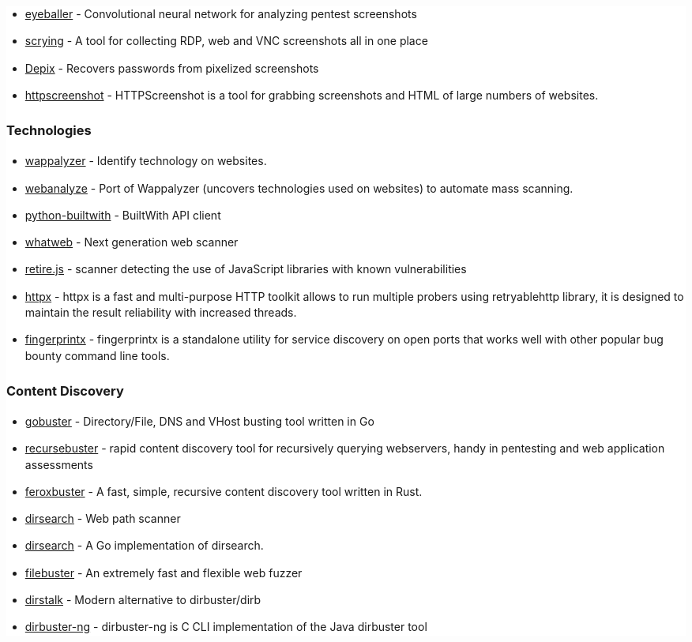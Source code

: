 - [eyeballer](https://github.com/BishopFox/eyeballer) - Convolutional neural network for analyzing pentest screenshots

- [scrying](https://github.com/nccgroup/scrying) - A tool for collecting RDP, web and VNC screenshots all in one place

- [Depix](https://github.com/beurtschipper/Depix) - Recovers passwords from pixelized screenshots

- [httpscreenshot](https://github.com/breenmachine/httpscreenshot/) - HTTPScreenshot is a tool for grabbing screenshots and HTML of large numbers of websites.

  

### Technologies

  

- [wappalyzer](https://github.com/AliasIO/wappalyzer) - Identify technology on websites.

- [webanalyze](https://github.com/rverton/webanalyze) - Port of Wappalyzer (uncovers technologies used on websites) to automate mass scanning.

- [python-builtwith](https://github.com/claymation/python-builtwith) - BuiltWith API client

- [whatweb](https://github.com/urbanadventurer/whatweb) - Next generation web scanner

- [retire.js](https://github.com/RetireJS/retire.js) - scanner detecting the use of JavaScript libraries with known vulnerabilities

- [httpx](https://github.com/projectdiscovery/httpx) - httpx is a fast and multi-purpose HTTP toolkit allows to run multiple probers using retryablehttp library, it is designed to maintain the result reliability with increased threads.

- [fingerprintx](https://github.com/praetorian-inc/fingerprintx) - fingerprintx is a standalone utility for service discovery on open ports that works well with other popular bug bounty command line tools.

  

### Content Discovery

  

- [gobuster](https://github.com/OJ/gobuster) - Directory/File, DNS and VHost busting tool written in Go

- [recursebuster](https://github.com/C-Sto/recursebuster) - rapid content discovery tool for recursively querying webservers, handy in pentesting and web application assessments

- [feroxbuster](https://github.com/epi052/feroxbuster) - A fast, simple, recursive content discovery tool written in Rust.

- [dirsearch](https://github.com/maurosoria/dirsearch) - Web path scanner

- [dirsearch](https://github.com/evilsocket/dirsearch) - A Go implementation of dirsearch.

- [filebuster](https://github.com/henshin/filebuster) - An extremely fast and flexible web fuzzer

- [dirstalk](https://github.com/stefanoj3/dirstalk) - Modern alternative to dirbuster/dirb

- [dirbuster-ng](https://github.com/digination/dirbuster-ng) - dirbuster-ng is C CLI implementation of the Java dirbuster tool

